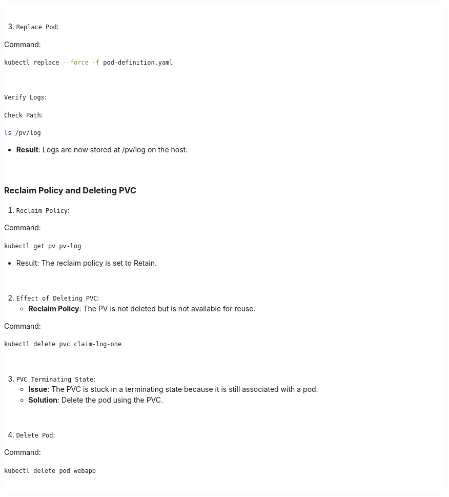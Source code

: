 <br>

3. `Replace Pod`:

Command:

```bash
kubectl replace --force -f pod-definition.yaml
```

<br>

`Verify Logs`:

`Check Path`:

```bash
ls /pv/log
```

* **Result**: Logs are now stored at /pv/log on the host.

<br>

### Reclaim Policy and Deleting PVC
1. `Reclaim Policy`:

Command:

```bash
kubectl get pv pv-log
```


* Result: The reclaim policy is set to Retain.

<bR>

2. `Effect of Deleting PVC`:
   * **Reclaim Policy**: The PV is not deleted but is not available for reuse.

Command:

```bash
kubectl delete pvc claim-log-one
```

<br>

3. `PVC Terminating State`:
   * **Issue**: The PVC is stuck in a terminating state because it is still associated with a pod.
   * **Solution**: Delete the pod using the PVC.

<br>

4. `Delete Pod`:

Command:

```bash
kubectl delete pod webapp
```

<br>
